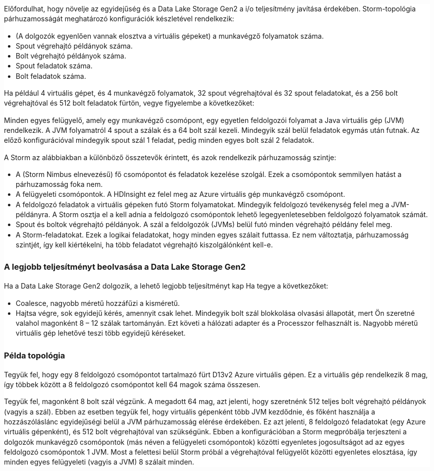 Előfordulhat, hogy növelje az egyidejűség és a Data Lake Storage Gen2 a i/o teljesítmény javítása érdekében. Storm-topológia párhuzamosságát meghatározó konfigurációk készletével rendelkezik:
* (A dolgozók egyenlően vannak elosztva a virtuális gépeket) a munkavégző folyamatok száma.
* Spout végrehajtó példányok száma.
* Bolt végrehajtó példányok száma.
* Spout feladatok száma.
* Bolt feladatok száma.

Ha például 4 virtuális gépet, és 4 munkavégző folyamatok, 32 spout végrehajtóval és 32 spout feladatokat, és a 256 bolt végrehajtóval és 512 bolt feladatok fürtön, vegye figyelembe a következőket:

Minden egyes felügyelő, amely egy munkavégző csomópont, egy egyetlen feldolgozói folyamat a Java virtuális gép (JVM) rendelkezik. A JVM folyamatról 4 spout a szálak és a 64 bolt szál kezeli. Mindegyik szál belül feladatok egymás után futnak. Az előző konfigurációval mindegyik spout szál 1 feladat, pedig minden egyes bolt szál 2 feladatok.

A Storm az alábbiakban a különböző összetevők érintett, és azok rendelkezik párhuzamosság szintje:
* A (Storm Nimbus elnevezésű) fő csomópontot és feladatok kezelése szolgál. Ezek a csomópontok semmilyen hatást a párhuzamosság foka nem.
* A felügyeleti csomópontok. A HDInsight ez felel meg az Azure virtuális gép munkavégző csomópont.
* A feldolgozó feladatok a virtuális gépeken futó Storm folyamatokat. Mindegyik feldolgozó tevékenység felel meg a JVM-példányra. A Storm osztja el a kell adnia a feldolgozó csomópontok lehető legegyenletesebben feldolgozó folyamatok számát.
* Spout és boltok végrehajtó példányok. A szál a feldolgozók (JVMs) belül futó minden végrehajtó példány felel meg.
* A Storm-feladatokat. Ezek a logikai feladatokat, hogy minden egyes szálait futtassa. Ez nem változtatja, párhuzamosság szintjét, így kell kiértékelni, ha több feladatot végrehajtó kiszolgálónként kell-e.

### <a name="get-the-best-performance-from-data-lake-storage-gen2"></a>A legjobb teljesítményt beolvasása a Data Lake Storage Gen2

Ha a Data Lake Storage Gen2 dolgozik, a lehető legjobb teljesítményt kap Ha tegye a következőket:
* Coalesce, nagyobb méretű hozzáfűzi a kisméretű.
* Hajtsa végre, sok egyidejű kérés, amennyit csak lehet. Mindegyik bolt szál blokkolása olvasási állapotát, mert Ön szeretné valahol magonként 8 – 12 szálak tartományán. Ezt követi a hálózati adapter és a Processzor felhasznált is. Nagyobb méretű virtuális gép lehetővé teszi több egyidejű kéréseket.  

### <a name="example-topology"></a>Példa topológia

Tegyük fel, hogy egy 8 feldolgozó csomópontot tartalmazó fürt D13v2 Azure virtuális gépen. Ez a virtuális gép rendelkezik 8 mag, így többek között a 8 feldolgozó csomópontot kell 64 magok száma összesen.

Tegyük fel, magonként 8 bolt szál végzünk. A megadott 64 mag, azt jelenti, hogy szeretnénk 512 teljes bolt végrehajtó példányok (vagyis a szál). Ebben az esetben tegyük fel, hogy virtuális gépenként több JVM kezdődnie, és főként használja a hozzászóláslánc egyidejűségi belül a JVM párhuzamosság elérése érdekében. Ez azt jelenti, 8 feldolgozó feladatokat (egy Azure virtuális gépenként), és 512 bolt végrehajtóval van szükségünk. Ebben a konfigurációban a Storm megpróbálja terjeszteni a dolgozók munkavégző csomópontok (más néven a felügyeleti csomópontok) közötti egyenletes jogosultságot ad az egyes feldolgozó csomópontok 1 JVM. Most a felettesi belül Storm próbál a végrehajtóval felügyelőt közötti egyenletes elosztása, így minden egyes felügyeleti (vagyis a JVM) 8 szálait minden.
